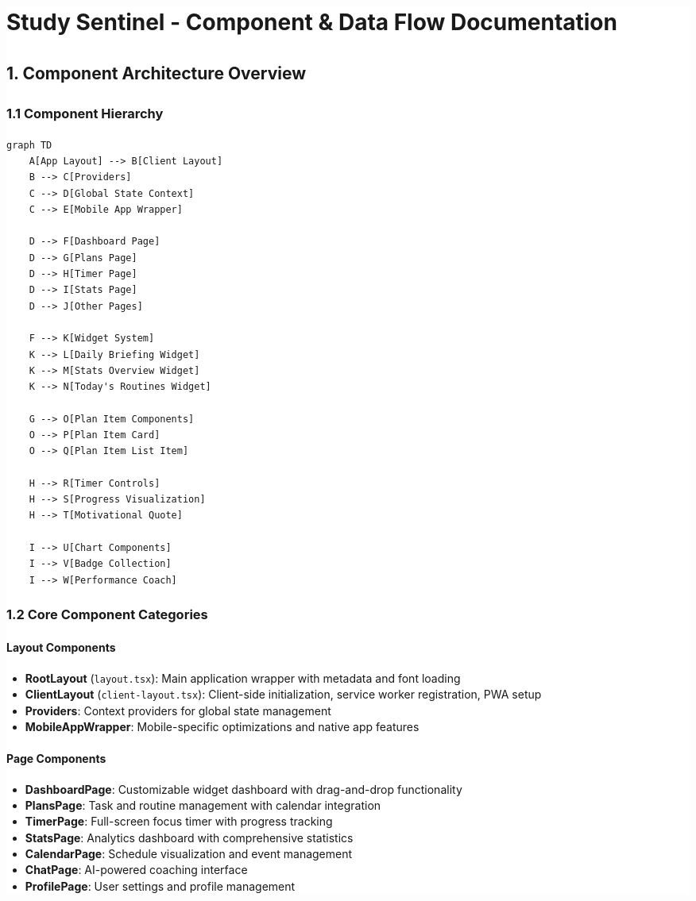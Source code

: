 # Study Sentinel - Component & Data Flow Documentation

## 1. Component Architecture Overview

### 1.1 Component Hierarchy

```mermaid
graph TD
    A[App Layout] --> B[Client Layout]
    B --> C[Providers]
    C --> D[Global State Context]
    C --> E[Mobile App Wrapper]
    
    D --> F[Dashboard Page]
    D --> G[Plans Page]
    D --> H[Timer Page]
    D --> I[Stats Page]
    D --> J[Other Pages]
    
    F --> K[Widget System]
    K --> L[Daily Briefing Widget]
    K --> M[Stats Overview Widget]
    K --> N[Today's Routines Widget]
    
    G --> O[Plan Item Components]
    O --> P[Plan Item Card]
    O --> Q[Plan Item List Item]
    
    H --> R[Timer Controls]
    H --> S[Progress Visualization]
    H --> T[Motivational Quote]
    
    I --> U[Chart Components]
    I --> V[Badge Collection]
    I --> W[Performance Coach]
```

### 1.2 Core Component Categories

#### Layout Components
- **RootLayout** (`layout.tsx`): Main application wrapper with metadata and font loading
- **ClientLayout** (`client-layout.tsx`): Client-side initialization, service worker registration, PWA setup
- **Providers**: Context providers for global state management
- **MobileAppWrapper**: Mobile-specific optimizations and native app features

#### Page Components
- **DashboardPage**: Customizable widget dashboard with drag-and-drop functionality
- **PlansPage**: Task and routine management with calendar integration
- **TimerPage**: Full-screen focus timer with progress tracking
- **StatsPage**: Analytics dashboard with comprehensive statistics
- **CalendarPage**: Schedule visualization and event management
- **ChatPage**: AI-powered coaching interface
- **ProfilePage**: User settings and profile management
